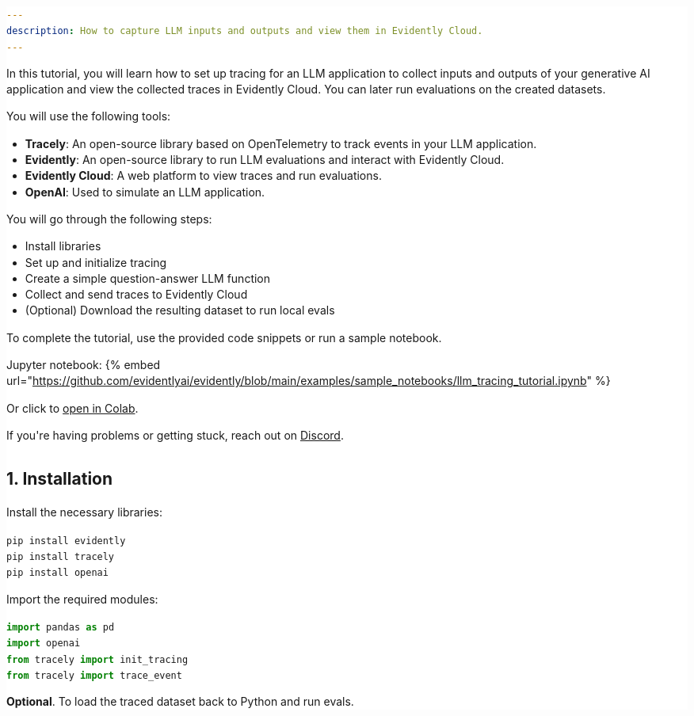 ```yaml
---
description: How to capture LLM inputs and outputs and view them in Evidently Cloud.
---
```


In this tutorial, you will learn how to set up tracing for an LLM application to collect inputs and outputs of your generative AI application and view the collected traces in Evidently Cloud. You can later run evaluations on the created datasets. 

You will use the following tools:
* **Tracely**: An open-source library based on OpenTelemetry to track events in your LLM application.
* **Evidently**: An open-source library to run LLM evaluations and interact with Evidently Cloud. 
* **Evidently Cloud**: A web platform to view traces and run evaluations.
* **OpenAI**: Used to simulate an LLM application.

You will go through the following steps:
* Install libraries 
* Set up and initialize tracing
* Create a simple question-answer LLM function
* Collect and send traces to Evidently Cloud 
* (Optional) Download the resulting dataset to run local evals

To complete the tutorial, use the provided code snippets or run a sample notebook.

Jupyter notebook:
{% embed url="https://github.com/evidentlyai/evidently/blob/main/examples/sample_notebooks/llm_tracing_tutorial.ipynb" %}

Or click to [open in Colab](https://colab.research.google.com/github/evidentlyai/evidently/blob/main/examples/sample_notebooks/llm_tracing_tutorial.ipynb).

If you're having problems or getting stuck, reach out on [Discord](https://discord.com/invite/xZjKRaNp8b).
  
## 1. Installation
Install the necessary libraries:

```python
pip install evidently 
pip install tracely 
pip install openai
```

Import the required modules:

```python
import pandas as pd
import openai
from tracely import init_tracing
from tracely import trace_event
```

**Optional**. To load the traced dataset back to Python and run evals.
